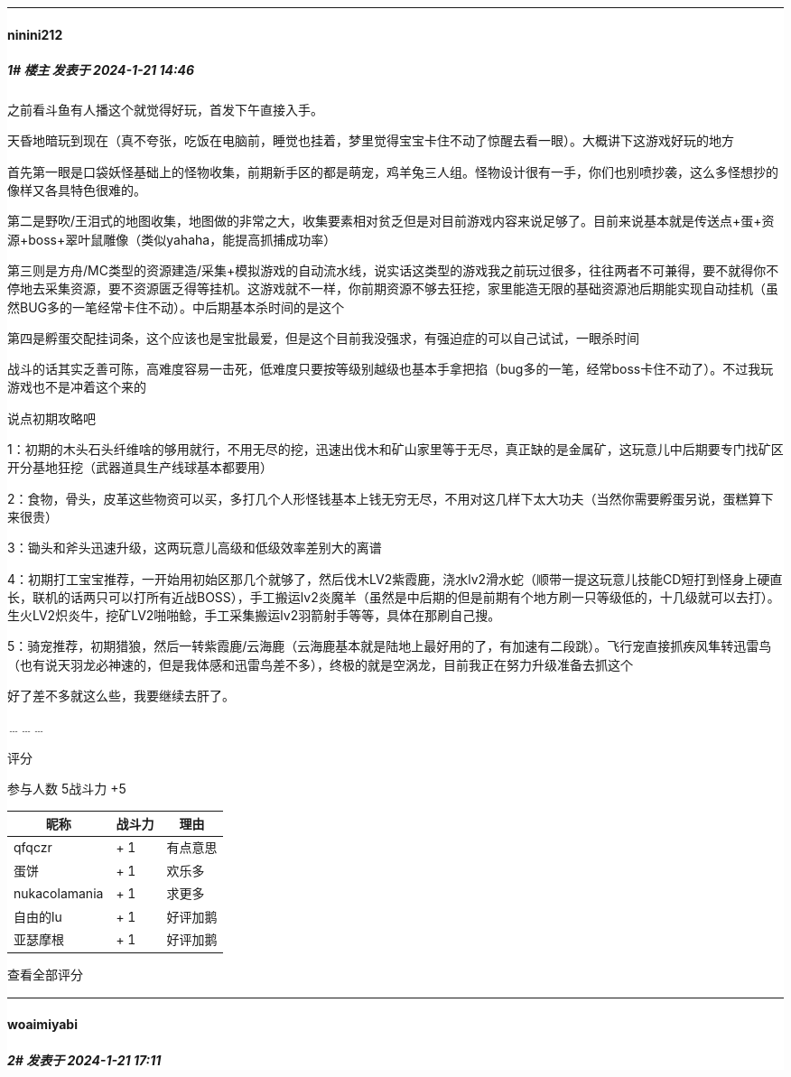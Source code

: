 
*****

####  ninini212  
##### 1#       楼主       发表于 2024-1-21 14:46

之前看斗鱼有人播这个就觉得好玩，首发下午直接入手。

天昏地暗玩到现在（真不夸张，吃饭在电脑前，睡觉也挂着，梦里觉得宝宝卡住不动了惊醒去看一眼）。大概讲下这游戏好玩的地方

首先第一眼是口袋妖怪基础上的怪物收集，前期新手区的都是萌宠，鸡羊兔三人组。怪物设计很有一手，你们也别喷抄袭，这么多怪想抄的像样又各具特色很难的。

第二是野吹/王泪式的地图收集，地图做的非常之大，收集要素相对贫乏但是对目前游戏内容来说足够了。目前来说基本就是传送点+蛋+资源+boss+翠叶鼠雕像（类似yahaha，能提高抓捕成功率）

第三则是方舟/MC类型的资源建造/采集+模拟游戏的自动流水线，说实话这类型的游戏我之前玩过很多，往往两者不可兼得，要不就得你不停地去采集资源，要不资源匮乏得等挂机。这游戏就不一样，你前期资源不够去狂挖，家里能造无限的基础资源池后期能实现自动挂机（虽然BUG多的一笔经常卡住不动）。中后期基本杀时间的是这个

第四是孵蛋交配挂词条，这个应该也是宝批最爱，但是这个目前我没强求，有强迫症的可以自己试试，一眼杀时间

战斗的话其实乏善可陈，高难度容易一击死，低难度只要按等级别越级也基本手拿把掐（bug多的一笔，经常boss卡住不动了）。不过我玩游戏也不是冲着这个来的

说点初期攻略吧

1：初期的木头石头纤维啥的够用就行，不用无尽的挖，迅速出伐木和矿山家里等于无尽，真正缺的是金属矿，这玩意儿中后期要专门找矿区开分基地狂挖（武器道具生产线球基本都要用）

2：食物，骨头，皮革这些物资可以买，多打几个人形怪钱基本上钱无穷无尽，不用对这几样下太大功夫（当然你需要孵蛋另说，蛋糕算下来很贵）

3：锄头和斧头迅速升级，这两玩意儿高级和低级效率差别大的离谱

4：初期打工宝宝推荐，一开始用初始区那几个就够了，然后伐木LV2紫霞鹿，浇水lv2滑水蛇（顺带一提这玩意儿技能CD短打到怪身上硬直长，联机的话两只可以打所有近战BOSS），手工搬运lv2炎魔羊（虽然是中后期的但是前期有个地方刷一只等级低的，十几级就可以去打）。生火LV2炽炎牛，挖矿LV2啪啪鲶，手工采集搬运lv2羽箭射手等等，具体在那刷自己搜。

5：骑宠推荐，初期猎狼，然后一转紫霞鹿/云海鹿（云海鹿基本就是陆地上最好用的了，有加速有二段跳）。飞行宠直接抓疾风隼转迅雷鸟（也有说天羽龙必神速的，但是我体感和迅雷鸟差不多），终极的就是空涡龙，目前我正在努力升级准备去抓这个

好了差不多就这么些，我要继续去肝了。

﹍﹍﹍

评分

 参与人数 5战斗力 +5

|昵称|战斗力|理由|
|----|---|---|
| qfqczr| + 1|有点意思|
| 蛋饼| + 1|欢乐多|
| nukacolamania| + 1|求更多|
| 自由的lu| + 1|好评加鹅|
| 亚瑟摩根| + 1|好评加鹅|

查看全部评分

*****

####  woaimiyabi  
##### 2#       发表于 2024-1-21 17:11
